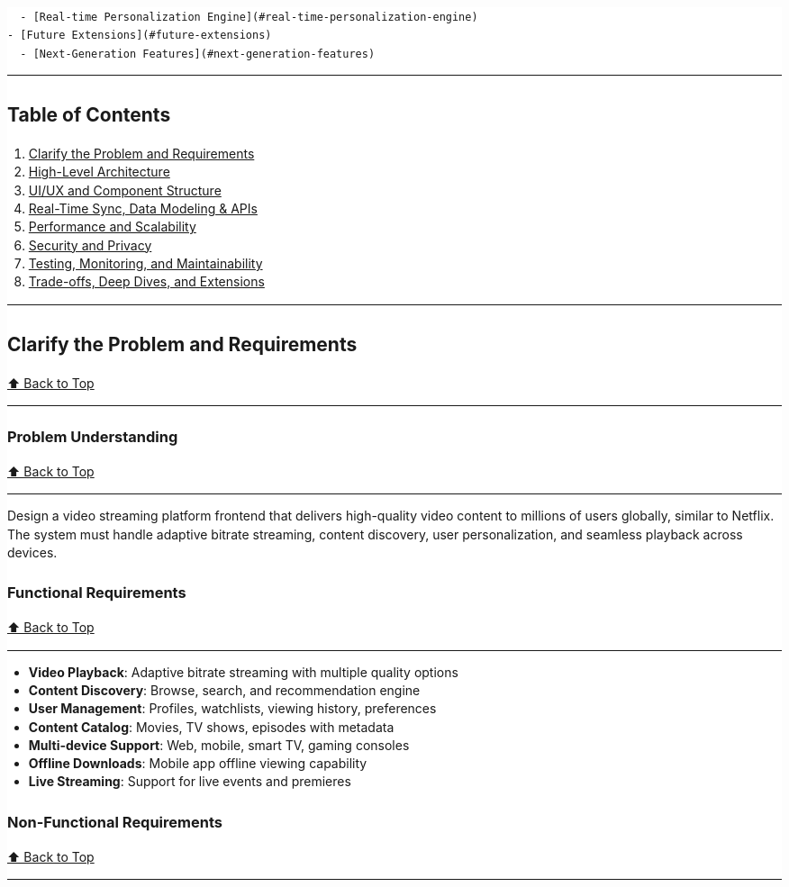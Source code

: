       - [Real-time Personalization Engine](#real-time-personalization-engine)
    - [Future Extensions](#future-extensions)
      - [Next-Generation Features](#next-generation-features)

---

## Table of Contents
1. [Clarify the Problem and Requirements](#clarify-the-problem-and-requirements)
2. [High-Level Architecture](#high-level-architecture)
3. [UI/UX and Component Structure](#uiux-and-component-structure)
4. [Real-Time Sync, Data Modeling & APIs](#real-time-sync-data-modeling--apis)
5. [Performance and Scalability](#performance-and-scalability)
6. [Security and Privacy](#security-and-privacy)
7. [Testing, Monitoring, and Maintainability](#testing-monitoring-and-maintainability)
8. [Trade-offs, Deep Dives, and Extensions](#trade-offs-deep-dives-and-extensions)

---

## Clarify the Problem and Requirements

[⬆️ Back to Top](#--table-of-contents)

---


### Problem Understanding

[⬆️ Back to Top](#--table-of-contents)

---

Design a video streaming platform frontend that delivers high-quality video content to millions of users globally, similar to Netflix. The system must handle adaptive bitrate streaming, content discovery, user personalization, and seamless playback across devices.

### Functional Requirements

[⬆️ Back to Top](#--table-of-contents)

---

- **Video Playback**: Adaptive bitrate streaming with multiple quality options
- **Content Discovery**: Browse, search, and recommendation engine
- **User Management**: Profiles, watchlists, viewing history, preferences
- **Content Catalog**: Movies, TV shows, episodes with metadata
- **Multi-device Support**: Web, mobile, smart TV, gaming consoles
- **Offline Downloads**: Mobile app offline viewing capability
- **Live Streaming**: Support for live events and premieres

### Non-Functional Requirements

[⬆️ Back to Top](#--table-of-contents)

---
